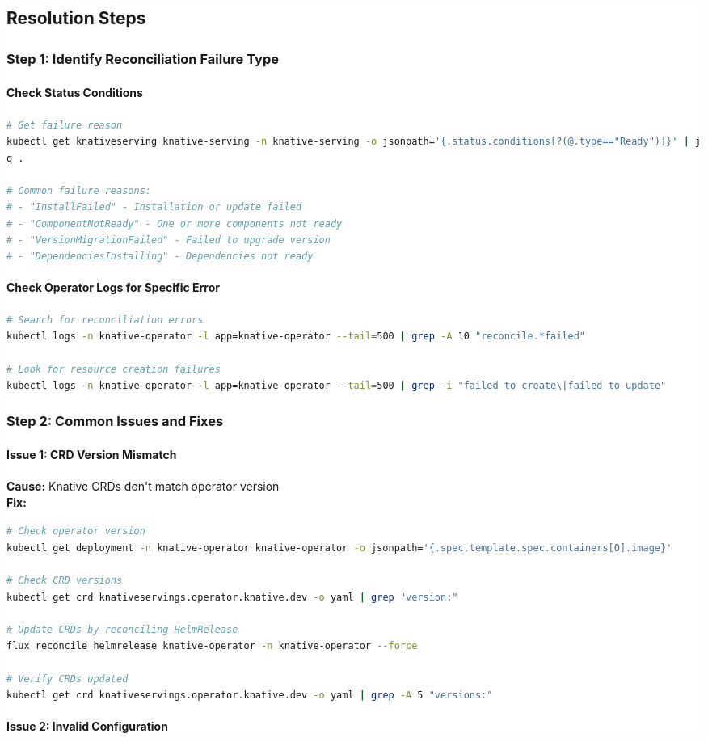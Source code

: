## Resolution Steps

### Step 1: Identify Reconciliation Failure Type

#### Check Status Conditions

```bash
# Get failure reason
kubectl get knativeserving knative-serving -n knative-serving -o jsonpath='{.status.conditions[?(@.type=="Ready")]}' | jq .

# Common failure reasons:
# - "InstallFailed" - Installation or update failed
# - "ComponentNotReady" - One or more components not ready
# - "VersionMigrationFailed" - Failed to upgrade version
# - "DependenciesInstalling" - Dependencies not ready
```

#### Check Operator Logs for Specific Error

```bash
# Search for reconciliation errors
kubectl logs -n knative-operator -l app=knative-operator --tail=500 | grep -A 10 "reconcile.*failed"

# Look for resource creation failures
kubectl logs -n knative-operator -l app=knative-operator --tail=500 | grep -i "failed to create\|failed to update"
```

### Step 2: Common Issues and Fixes

#### Issue 1: CRD Version Mismatch

**Cause:** Knative CRDs don't match operator version  
**Fix:**

```bash
# Check operator version
kubectl get deployment -n knative-operator knative-operator -o jsonpath='{.spec.template.spec.containers[0].image}'

# Check CRD versions
kubectl get crd knativeservings.operator.knative.dev -o yaml | grep "version:"

# Update CRDs by reconciling HelmRelease
flux reconcile helmrelease knative-operator -n knative-operator --force

# Verify CRDs updated
kubectl get crd knativeservings.operator.knative.dev -o yaml | grep -A 5 "versions:"
```

#### Issue 2: Invalid Configuration
